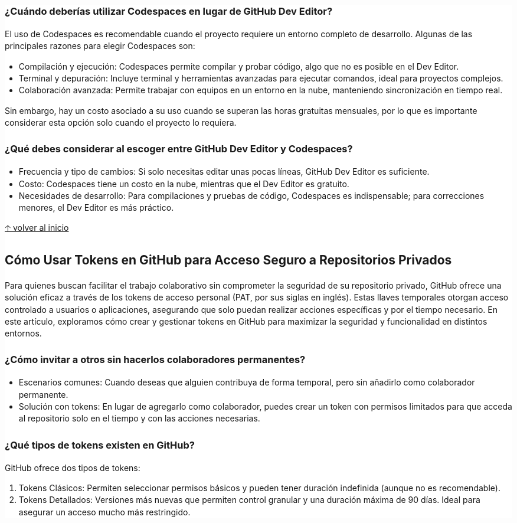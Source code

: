 ### ¿Cuándo deberías utilizar Codespaces en lugar de GitHub Dev Editor?

El uso de Codespaces es recomendable cuando el proyecto requiere un entorno completo de desarrollo. Algunas de las principales razones para elegir Codespaces son:

- Compilación y ejecución: Codespaces permite compilar y probar código, algo que no es posible en el Dev Editor.
- Terminal y depuración: Incluye terminal y herramientas avanzadas para ejecutar comandos, ideal para proyectos complejos.
- Colaboración avanzada: Permite trabajar con equipos en un entorno en la nube, manteniendo sincronización en tiempo real.

Sin embargo, hay un costo asociado a su uso cuando se superan las horas gratuitas mensuales, por lo que es importante considerar esta opción solo cuando el proyecto lo requiera.

### ¿Qué debes considerar al escoger entre GitHub Dev Editor y Codespaces?

- Frecuencia y tipo de cambios: Si solo necesitas editar unas pocas líneas, GitHub Dev Editor es suficiente.
- Costo: Codespaces tiene un costo en la nube, mientras que el Dev Editor es gratuito.
- Necesidades de desarrollo: Para compilaciones y pruebas de código, Codespaces es indispensable; para correcciones menores, el Dev Editor es más práctico.

[🡡 volver al inicio](#tabla-de-contenido)

## Cómo Usar Tokens en GitHub para Acceso Seguro a Repositorios Privados

Para quienes buscan facilitar el trabajo colaborativo sin comprometer la seguridad de su repositorio privado, GitHub ofrece una solución eficaz a través de los tokens de acceso personal (PAT, por sus siglas en inglés). Estas llaves temporales otorgan acceso controlado a usuarios o aplicaciones, asegurando que solo puedan realizar acciones específicas y por el tiempo necesario. En este artículo, exploramos cómo crear y gestionar tokens en GitHub para maximizar la seguridad y funcionalidad en distintos entornos.

### ¿Cómo invitar a otros sin hacerlos colaboradores permanentes?

- Escenarios comunes: Cuando deseas que alguien contribuya de forma temporal, pero sin añadirlo como colaborador permanente.
- Solución con tokens: En lugar de agregarlo como colaborador, puedes crear un token con permisos limitados para que acceda al repositorio solo en el tiempo y con las acciones necesarias.

### ¿Qué tipos de tokens existen en GitHub?

GitHub ofrece dos tipos de tokens:

1. Tokens Clásicos: Permiten seleccionar permisos básicos y pueden tener duración indefinida (aunque no es recomendable).
2. Tokens Detallados: Versiones más nuevas que permiten control granular y una duración máxima de 90 días. Ideal para asegurar un acceso mucho más restringido.
